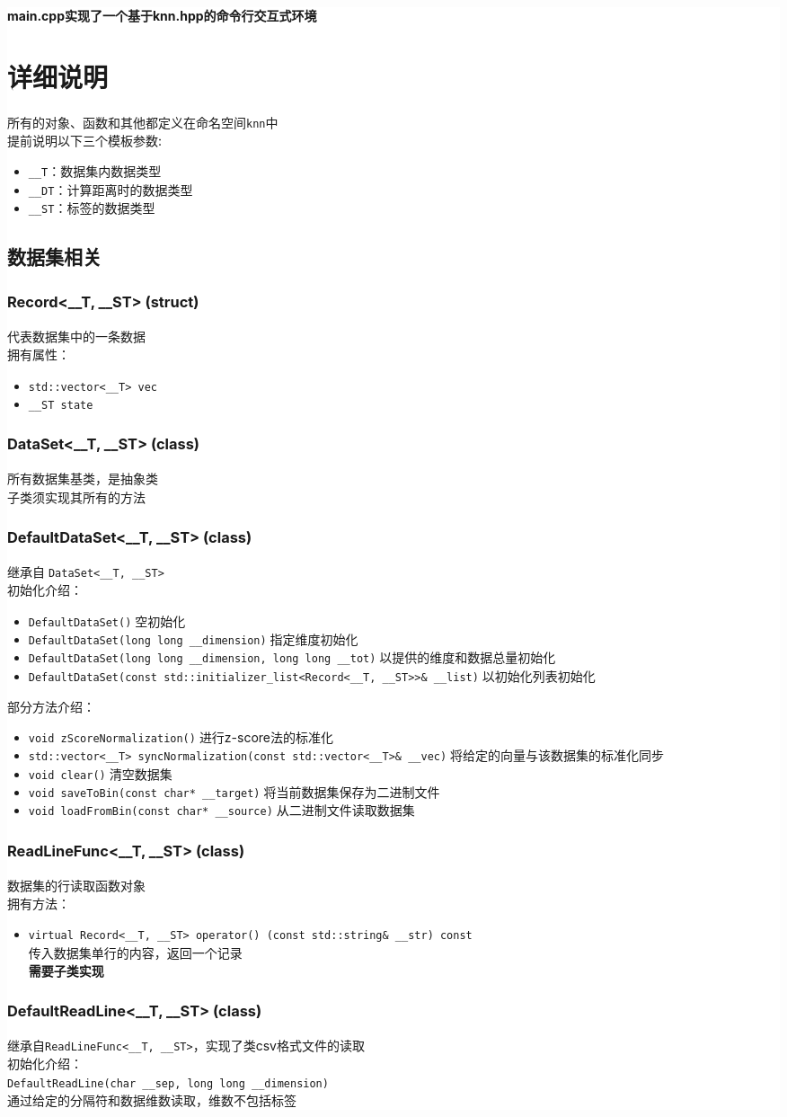**main.cpp实现了一个基于knn.hpp的命令行交互式环境**  

# 详细说明  

所有的对象、函数和其他都定义在命名空间`knn`中  
提前说明以下三个模板参数:  
- `__T`：数据集内数据类型
- `__DT`：计算距离时的数据类型
- `__ST`：标签的数据类型

## 数据集相关  

### Record<__T, __ST> (struct)  
代表数据集中的一条数据  
拥有属性：
- `std::vector<__T> vec`
- `__ST state`

### DataSet<__T, __ST> (class)  
所有数据集基类，是抽象类  
子类须实现其所有的方法  

### DefaultDataSet<__T, __ST> (class)  
继承自 `DataSet<__T, __ST>`  
初始化介绍：  
- `DefaultDataSet()` 空初始化
- `DefaultDataSet(long long __dimension)` 指定维度初始化
- `DefaultDataSet(long long __dimension, long long __tot)` 以提供的维度和数据总量初始化  
- `DefaultDataSet(const std::initializer_list<Record<__T, __ST>>& __list)` 以初始化列表初始化


部分方法介绍： 
- `void zScoreNormalization()` 进行z-score法的标准化
- `std::vector<__T> syncNormalization(const std::vector<__T>& __vec)` 将给定的向量与该数据集的标准化同步
- `void clear()` 清空数据集
- `void saveToBin(const char* __target)` 将当前数据集保存为二进制文件
- `void loadFromBin(const char* __source)` 从二进制文件读取数据集  


### ReadLineFunc<__T, __ST> (class)  
数据集的行读取函数对象  
拥有方法：  
- `virtual Record<__T, __ST> operator() (const std::string& __str) const`  
  传入数据集单行的内容，返回一个记录  
  **需要子类实现**  


### DefaultReadLine<__T, __ST> (class)  
继承自`ReadLineFunc<__T, __ST>`，实现了类csv格式文件的读取  
初始化介绍：  
`DefaultReadLine(char __sep, long long __dimension)`  
通过给定的分隔符和数据维数读取，维数不包括标签  
